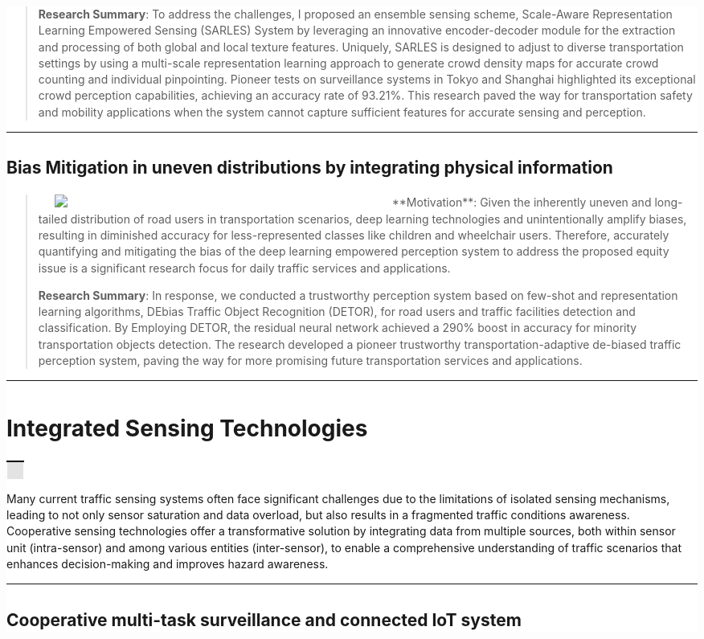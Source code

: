 > **Research Summary**: To address the challenges, I proposed an ensemble sensing scheme, Scale-Aware Representation Learning Empowered Sensing (SARLES) System by leveraging an innovative encoder-decoder module for the extraction and processing of both global and local texture features. Uniquely, SARLES is designed to adjust to diverse transportation settings by using a multi-scale representation learning approach to generate crowd density maps for accurate crowd counting and individual pinpointing. Pioneer tests on surveillance systems in Tokyo and Shanghai highlighted its exceptional crowd perception capabilities, achieving an accuracy rate of 93.21%. This research paved the way for transportation safety and mobility applications when the system cannot capture sufficient features for accurate sensing and perception.

---

## Bias Mitigation in uneven distributions by integrating physical information

> <img style="float: left" src="https://chenxiliu-dylan.github.io/images/Debias.PNG" width="400" hspace="20">
> **Motivation**: Given the inherently uneven and long-tailed distribution of road users in transportation scenarios, deep learning technologies and unintentionally amplify biases, resulting in diminished accuracy for less-represented classes like children and wheelchair users. Therefore, accurately quantifying and mitigating the bias of the deep learning empowered perception system to address the proposed equity issue is a significant research focus for daily traffic services and applications.
> 
> **Research Summary**: In response, we conducted a trustworthy perception system based on few-shot and representation learning algorithms, DEbias Traffic Object Recognition (DETOR), for road users and traffic facilities detection and classification. By Employing DETOR, the residual neural network achieved a 290% boost in accuracy for minority transportation objects detection. The research developed a pioneer trustworthy transportation-adaptive de-biased traffic perception system, paving the way for more promising future transportation services and applications.

---

# Integrated Sensing Technologies

<table>
    <tr>
        <td style="background-color: #E3E3E3; border-top: 2px solid black; border-bottom: 0.05px solid white; border-left: 0.05px solid white; border-right: 0.05px solid white; padding: 10px; height: 1px;">
        </td>
    </tr>
</table>

Many current traffic sensing systems often face significant challenges due to the limitations of isolated sensing mechanisms, leading to not only sensor saturation and data overload, but also results in a fragmented traffic conditions awareness. Cooperative sensing technologies offer a transformative solution by integrating data from multiple sources, both within sensor unit (intra-sensor) and among various entities (inter-sensor), to enable a comprehensive understanding of traffic scenarios that enhances decision-making and improves hazard awareness.

---

## Cooperative multi-task surveillance and connected IoT system
